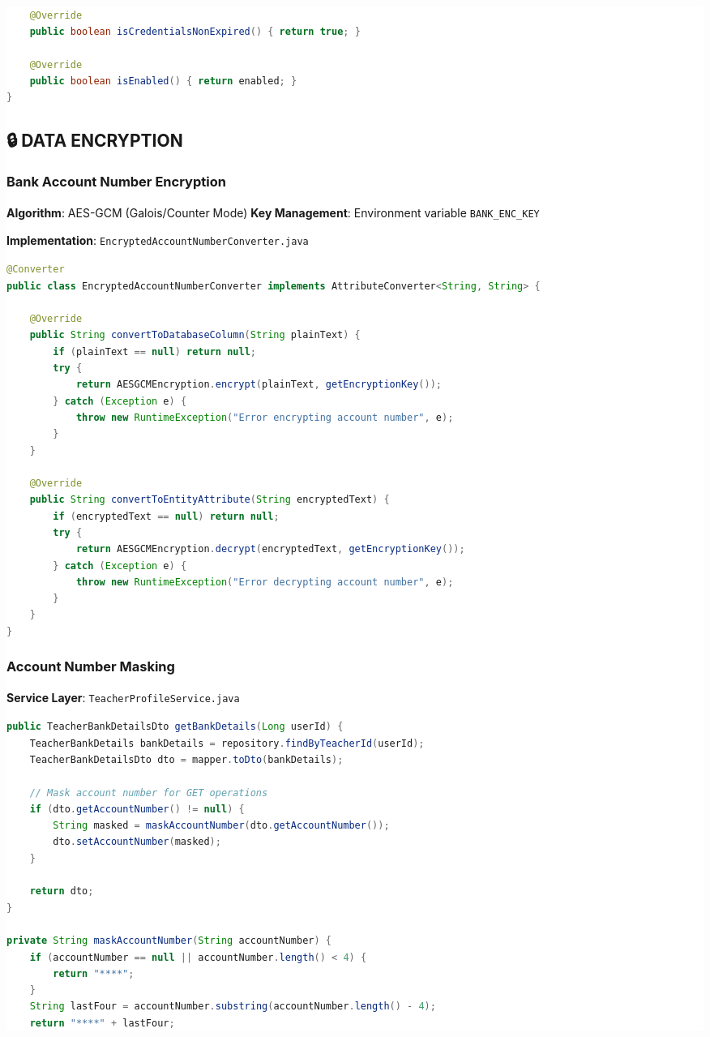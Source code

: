```java
    @Override
    public boolean isCredentialsNonExpired() { return true; }
    
    @Override
    public boolean isEnabled() { return enabled; }
}
```

## 🔒 **DATA ENCRYPTION**

### **Bank Account Number Encryption**
**Algorithm**: AES-GCM (Galois/Counter Mode)
**Key Management**: Environment variable `BANK_ENC_KEY`

**Implementation**: `EncryptedAccountNumberConverter.java`
```java
@Converter
public class EncryptedAccountNumberConverter implements AttributeConverter<String, String> {
    
    @Override
    public String convertToDatabaseColumn(String plainText) {
        if (plainText == null) return null;
        try {
            return AESGCMEncryption.encrypt(plainText, getEncryptionKey());
        } catch (Exception e) {
            throw new RuntimeException("Error encrypting account number", e);
        }
    }
    
    @Override
    public String convertToEntityAttribute(String encryptedText) {
        if (encryptedText == null) return null;
        try {
            return AESGCMEncryption.decrypt(encryptedText, getEncryptionKey());
        } catch (Exception e) {
            throw new RuntimeException("Error decrypting account number", e);
        }
    }
}
```

### **Account Number Masking**
**Service Layer**: `TeacherProfileService.java`
```java
public TeacherBankDetailsDto getBankDetails(Long userId) {
    TeacherBankDetails bankDetails = repository.findByTeacherId(userId);
    TeacherBankDetailsDto dto = mapper.toDto(bankDetails);
    
    // Mask account number for GET operations
    if (dto.getAccountNumber() != null) {
        String masked = maskAccountNumber(dto.getAccountNumber());
        dto.setAccountNumber(masked);
    }
    
    return dto;
}

private String maskAccountNumber(String accountNumber) {
    if (accountNumber == null || accountNumber.length() < 4) {
        return "****";
    }
    String lastFour = accountNumber.substring(accountNumber.length() - 4);
    return "****" + lastFour;
```